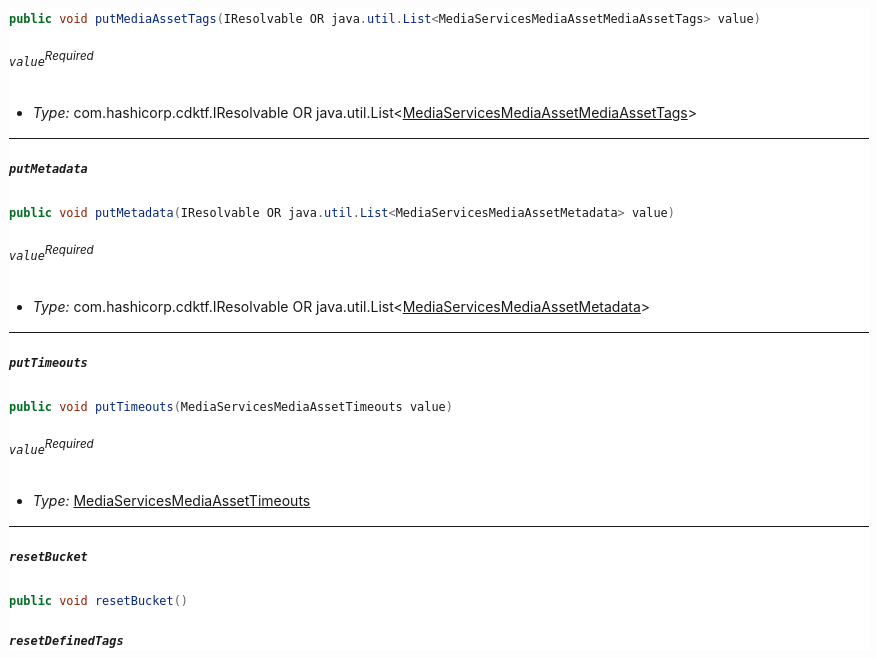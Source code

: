 ```java
public void putMediaAssetTags(IResolvable OR java.util.List<MediaServicesMediaAssetMediaAssetTags> value)
```

###### `value`<sup>Required</sup> <a name="value" id="rhizo-co-terraform-provider-oci.mediaServicesMediaAsset.MediaServicesMediaAsset.putMediaAssetTags.parameter.value"></a>

- *Type:* com.hashicorp.cdktf.IResolvable OR java.util.List<<a href="#rhizo-co-terraform-provider-oci.mediaServicesMediaAsset.MediaServicesMediaAssetMediaAssetTags">MediaServicesMediaAssetMediaAssetTags</a>>

---

##### `putMetadata` <a name="putMetadata" id="rhizo-co-terraform-provider-oci.mediaServicesMediaAsset.MediaServicesMediaAsset.putMetadata"></a>

```java
public void putMetadata(IResolvable OR java.util.List<MediaServicesMediaAssetMetadata> value)
```

###### `value`<sup>Required</sup> <a name="value" id="rhizo-co-terraform-provider-oci.mediaServicesMediaAsset.MediaServicesMediaAsset.putMetadata.parameter.value"></a>

- *Type:* com.hashicorp.cdktf.IResolvable OR java.util.List<<a href="#rhizo-co-terraform-provider-oci.mediaServicesMediaAsset.MediaServicesMediaAssetMetadata">MediaServicesMediaAssetMetadata</a>>

---

##### `putTimeouts` <a name="putTimeouts" id="rhizo-co-terraform-provider-oci.mediaServicesMediaAsset.MediaServicesMediaAsset.putTimeouts"></a>

```java
public void putTimeouts(MediaServicesMediaAssetTimeouts value)
```

###### `value`<sup>Required</sup> <a name="value" id="rhizo-co-terraform-provider-oci.mediaServicesMediaAsset.MediaServicesMediaAsset.putTimeouts.parameter.value"></a>

- *Type:* <a href="#rhizo-co-terraform-provider-oci.mediaServicesMediaAsset.MediaServicesMediaAssetTimeouts">MediaServicesMediaAssetTimeouts</a>

---

##### `resetBucket` <a name="resetBucket" id="rhizo-co-terraform-provider-oci.mediaServicesMediaAsset.MediaServicesMediaAsset.resetBucket"></a>

```java
public void resetBucket()
```

##### `resetDefinedTags` <a name="resetDefinedTags" id="rhizo-co-terraform-provider-oci.mediaServicesMediaAsset.MediaServicesMediaAsset.resetDefinedTags"></a>
